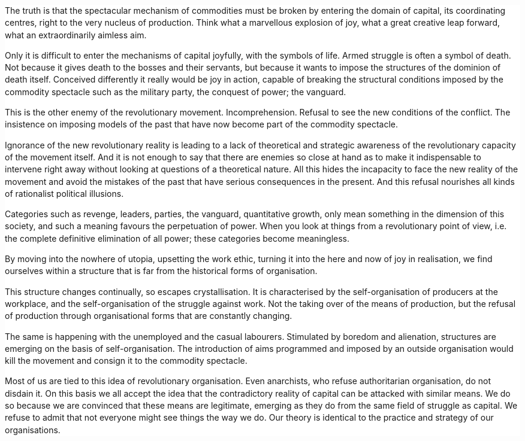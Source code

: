 The truth is that the spectacular mechanism of commodities must be broken by
entering the domain of capital, its coordinating centres, right to the very
nucleus of production. Think what a marvellous explosion of joy, what a great
creative leap forward, what an extraordinarily aimless aim.

Only it is difficult to enter the mechanisms of capital joyfully, with the
symbols of life. Armed struggle is often a symbol of death. Not because it
gives death to the bosses and their servants, but because it wants to impose
the structures of the dominion of death itself. Conceived differently it
really would be joy in action, capable of breaking the structural conditions
imposed by the commodity spectacle such as the military party, the conquest of
power; the vanguard.

This is the other enemy of the revolutionary movement. Incomprehension.
Refusal to see the new conditions of the conflict. The insistence on imposing
models of the past that have now become part of the commodity spectacle.

Ignorance of the new revolutionary reality is leading to a lack of theoretical
and strategic awareness of the revolutionary capacity of the movement itself.
And it is not enough to say that there are enemies so close at hand as to make
it indispensable to intervene right away without looking at questions of a
theoretical nature. All this hides the incapacity to face the new reality of
the movement and avoid the mistakes of the past that have serious consequences
in the present. And this refusal nourishes all kinds of rationalist political
illusions.

Categories such as revenge, leaders, parties, the vanguard, quantitative
growth, only mean something in the dimension of this society, and such a
meaning favours the perpetuation of power. When you look at things from a
revolutionary point of view, i.e. the complete definitive elimination of all
power; these categories become meaningless.

By moving into the nowhere of utopia, upsetting the work ethic, turning it
into the here and now of joy in realisation, we find ourselves within a
structure that is far from the historical forms of organisation.

This structure changes continually, so escapes crystallisation. It is
characterised by the self-organisation of producers at the workplace, and the
self-organisation of the struggle against work. Not the taking over of the
means of production, but the refusal of production through organisational
forms that are constantly changing.

The same is happening with the unemployed and the casual labourers. Stimulated
by boredom and alienation, structures are emerging on the basis of
self-organisation. The introduction of aims programmed and imposed by an
outside organisation would kill the movement and consign it to the commodity
spectacle.

Most of us are tied to this idea of revolutionary organisation. Even
anarchists, who refuse authoritarian organisation, do not disdain it. On this
basis we all accept the idea that the contradictory reality of capital can be
attacked with similar means. We do so because we are convinced that these
means are legitimate, emerging as they do from the same field of struggle as
capital. We refuse to admit that not everyone might see things the way we do.
Our theory is identical to the practice and strategy of our organisations.
